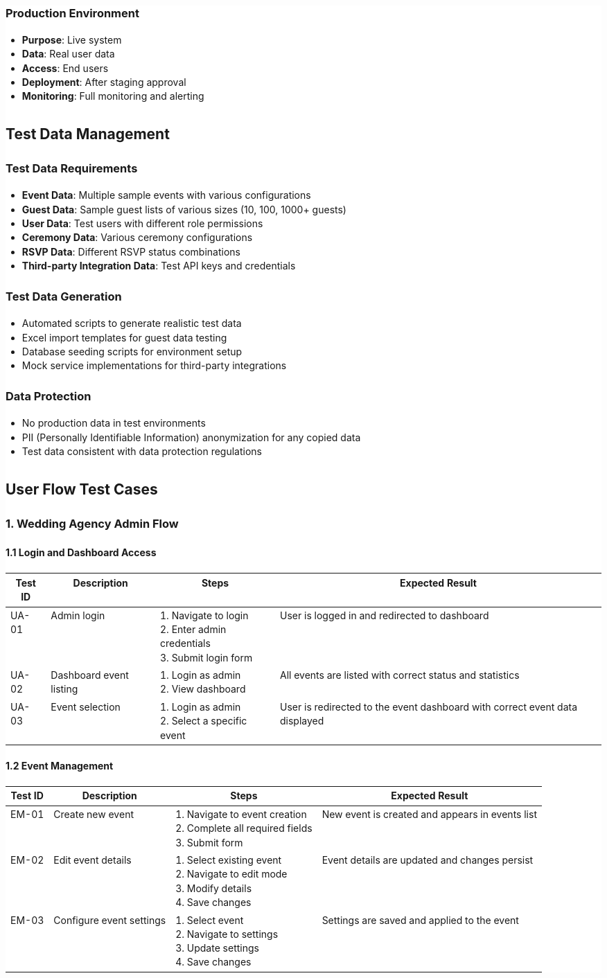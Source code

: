 ### Production Environment
- **Purpose**: Live system
- **Data**: Real user data
- **Access**: End users
- **Deployment**: After staging approval
- **Monitoring**: Full monitoring and alerting

## Test Data Management

### Test Data Requirements
- **Event Data**: Multiple sample events with various configurations
- **Guest Data**: Sample guest lists of various sizes (10, 100, 1000+ guests)
- **User Data**: Test users with different role permissions
- **Ceremony Data**: Various ceremony configurations
- **RSVP Data**: Different RSVP status combinations
- **Third-party Integration Data**: Test API keys and credentials

### Test Data Generation
- Automated scripts to generate realistic test data
- Excel import templates for guest data testing
- Database seeding scripts for environment setup
- Mock service implementations for third-party integrations

### Data Protection
- No production data in test environments
- PII (Personally Identifiable Information) anonymization for any copied data
- Test data consistent with data protection regulations

## User Flow Test Cases

### 1. Wedding Agency Admin Flow

#### 1.1 Login and Dashboard Access
| Test ID | Description | Steps | Expected Result |
|---------|-------------|-------|-----------------|
| UA-01   | Admin login | 1. Navigate to login<br>2. Enter admin credentials<br>3. Submit login form | User is logged in and redirected to dashboard |
| UA-02   | Dashboard event listing | 1. Login as admin<br>2. View dashboard | All events are listed with correct status and statistics |
| UA-03   | Event selection | 1. Login as admin<br>2. Select a specific event | User is redirected to the event dashboard with correct event data displayed |

#### 1.2 Event Management
| Test ID | Description | Steps | Expected Result |
|---------|-------------|-------|-----------------|
| EM-01   | Create new event | 1. Navigate to event creation<br>2. Complete all required fields<br>3. Submit form | New event is created and appears in events list |
| EM-02   | Edit event details | 1. Select existing event<br>2. Navigate to edit mode<br>3. Modify details<br>4. Save changes | Event details are updated and changes persist |
| EM-03   | Configure event settings | 1. Select event<br>2. Navigate to settings<br>3. Update settings<br>4. Save changes | Settings are saved and applied to the event |
